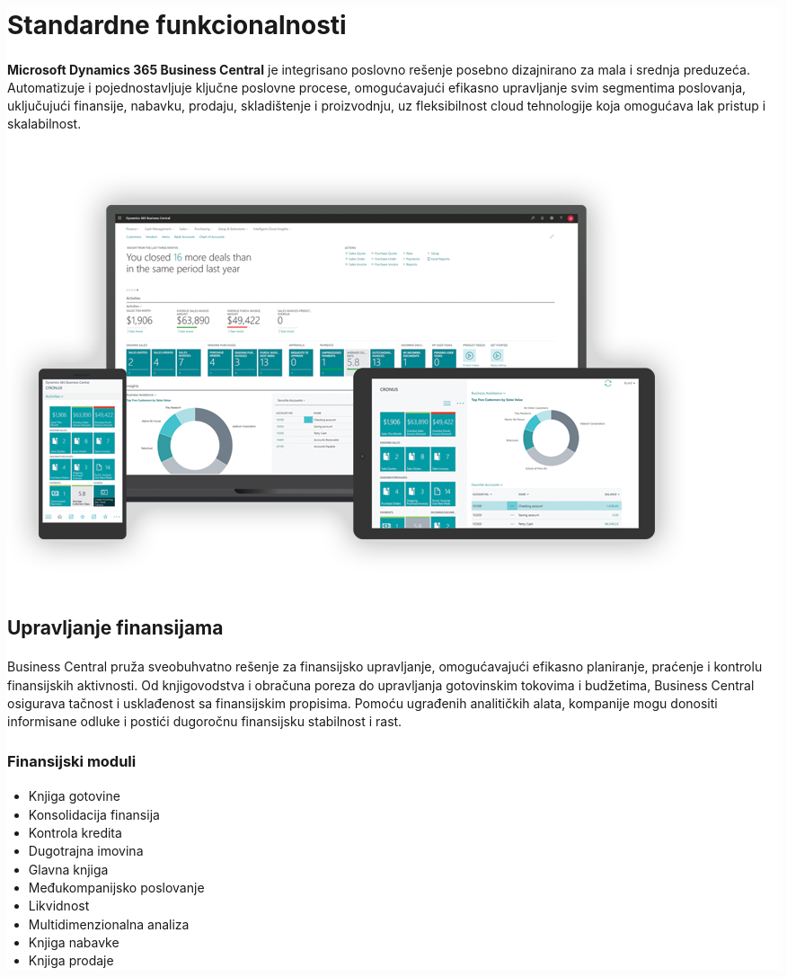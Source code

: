 # Standardne funkcionalnosti

**Microsoft Dynamics 365 Business Central** je integrisano poslovno rešenje posebno dizajnirano za mala i srednja preduzeća. Automatizuje i pojednostavljuje ključne poslovne procese, omogućavajući efikasno upravljanje svim segmentima poslovanja, uključujući finansije, nabavku, prodaju, skladištenje i proizvodnju, uz fleksibilnost cloud tehnologije koja omogućava lak pristup i skalabilnost.

![slika](assets/BCmogucnosti/start.png)

## **Upravljanje finansijama** 

Business Central pruža sveobuhvatno rešenje za finansijsko upravljanje, omogućavajući efikasno planiranje, praćenje i kontrolu 
finansijskih aktivnosti. Od knjigovodstva i obračuna poreza do upravljanja gotovinskim tokovima i budžetima, Business Central osigurava tačnost i usklađenost sa 
finansijskim propisima. Pomoću ugrađenih analitičkih alata, kompanije mogu donositi informisane odluke i postići dugoročnu finansijsku stabilnost i rast.

### Finansijski moduli

- Knjiga gotovine
- Konsolidacija finansija
- Kontrola kredita
- Dugotrajna imovina
- Glavna knjiga
- Međukompanijsko poslovanje
- Likvidnost
- Multidimenzionalna analiza
- Knjiga nabavke
- Knjiga prodaje

